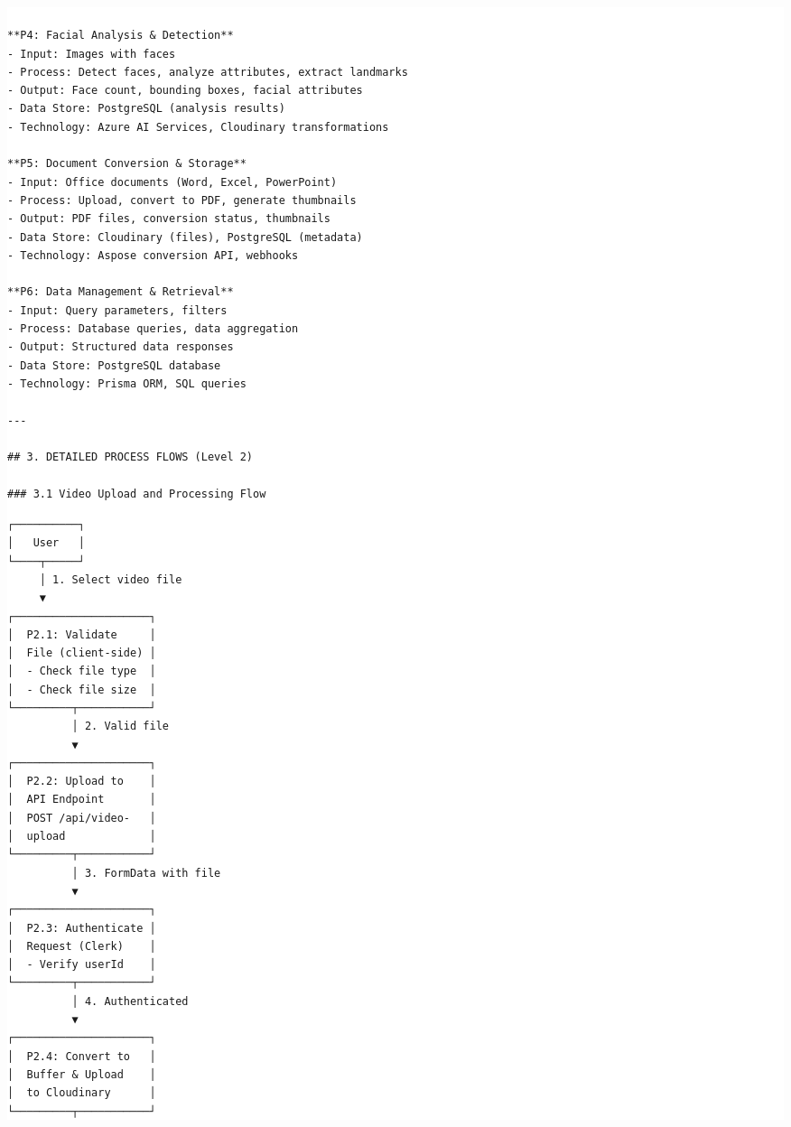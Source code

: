 ```

**P4: Facial Analysis & Detection**
- Input: Images with faces
- Process: Detect faces, analyze attributes, extract landmarks
- Output: Face count, bounding boxes, facial attributes
- Data Store: PostgreSQL (analysis results)
- Technology: Azure AI Services, Cloudinary transformations

**P5: Document Conversion & Storage**
- Input: Office documents (Word, Excel, PowerPoint)
- Process: Upload, convert to PDF, generate thumbnails
- Output: PDF files, conversion status, thumbnails
- Data Store: Cloudinary (files), PostgreSQL (metadata)
- Technology: Aspose conversion API, webhooks

**P6: Data Management & Retrieval**
- Input: Query parameters, filters
- Process: Database queries, data aggregation
- Output: Structured data responses
- Data Store: PostgreSQL database
- Technology: Prisma ORM, SQL queries

---

## 3. DETAILED PROCESS FLOWS (Level 2)

### 3.1 Video Upload and Processing Flow

```
```
┌──────────┐
│   User   │
└────┬─────┘
     │ 1. Select video file
     ▼
┌─────────────────────┐
│  P2.1: Validate     │
│  File (client-side) │
│  - Check file type  │
│  - Check file size  │
└─────────┬───────────┘
          │ 2. Valid file
          ▼
┌─────────────────────┐
│  P2.2: Upload to    │
│  API Endpoint       │
│  POST /api/video-   │
│  upload             │
└─────────┬───────────┘
          │ 3. FormData with file
          ▼
┌─────────────────────┐
│  P2.3: Authenticate │
│  Request (Clerk)    │
│  - Verify userId    │
└─────────┬───────────┘
          │ 4. Authenticated
          ▼
┌─────────────────────┐
│  P2.4: Convert to   │
│  Buffer & Upload    │
│  to Cloudinary      │
└─────────┬───────────┘
```